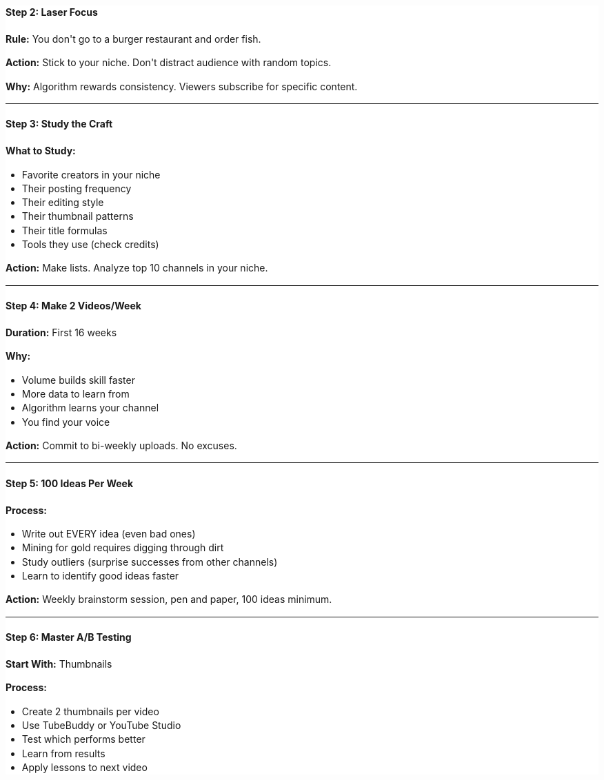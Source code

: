 
#### Step 2: Laser Focus

**Rule:** You don't go to a burger restaurant and order fish.

**Action:** Stick to your niche. Don't distract audience with random topics.

**Why:** Algorithm rewards consistency. Viewers subscribe for specific content.

---

#### Step 3: Study the Craft

**What to Study:**
- Favorite creators in your niche
- Their posting frequency
- Their editing style
- Their thumbnail patterns
- Their title formulas
- Tools they use (check credits)

**Action:** Make lists. Analyze top 10 channels in your niche.

---

#### Step 4: Make 2 Videos/Week

**Duration:** First 16 weeks

**Why:**
- Volume builds skill faster
- More data to learn from
- Algorithm learns your channel
- You find your voice

**Action:** Commit to bi-weekly uploads. No excuses.

---

#### Step 5: 100 Ideas Per Week

**Process:**
- Write out EVERY idea (even bad ones)
- Mining for gold requires digging through dirt
- Study outliers (surprise successes from other channels)
- Learn to identify good ideas faster

**Action:** Weekly brainstorm session, pen and paper, 100 ideas minimum.

---

#### Step 6: Master A/B Testing

**Start With:** Thumbnails

**Process:**
- Create 2 thumbnails per video
- Use TubeBuddy or YouTube Studio
- Test which performs better
- Learn from results
- Apply lessons to next video
